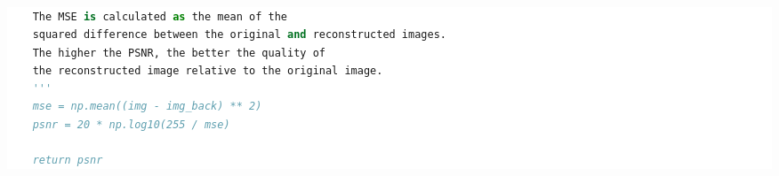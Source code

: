 ``` python
    The MSE is calculated as the mean of the
    squared difference between the original and reconstructed images. 
    The higher the PSNR, the better the quality of
    the reconstructed image relative to the original image.
    '''
    mse = np.mean((img - img_back) ** 2)
    psnr = 20 * np.log10(255 / mse)

    return psnr
```
